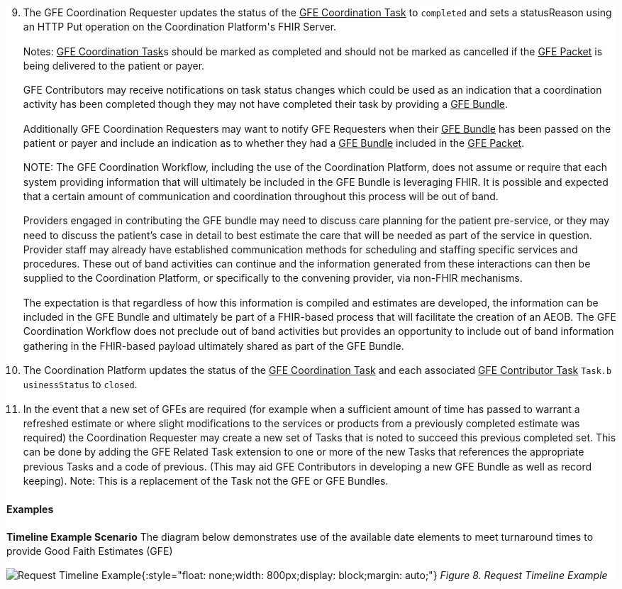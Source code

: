9. The GFE Coordination Requester updates the status of the [GFE Coordination Task](StructureDefinition-davinci-pct-gfe-coordination-task.html) to `completed` and sets a statusReason using an HTTP Put operation on the Coordination Platform's FHIR Server.

    Notes: [GFE Coordination Task](StructureDefinition-davinci-pct-gfe-coordination-task.html)s should be marked as completed and should not be marked as cancelled if the [GFE Packet](StructureDefinition-davinci-pct-gfe-packet.html) is being delivered to the patient or payer.

    GFE Contributors may receive notifications on task status changes which could be used as an indication that a coordination activity has been completed though they may not have completed their task by providing a [GFE Bundle](StructureDefinition-davinci-pct-gfe-bundle.html).

    Additionally GFE Coordination Requesters may want to notify GFE Requesters when their [GFE Bundle](StructureDefinition-davinci-pct-gfe-bundle.html) has been passed on the patient or payer and include an indication as to whether they had a [GFE Bundle](StructureDefinition-davinci-pct-gfe-bundle.html) included in the [GFE Packet](StructureDefinition-davinci-pct-gfe-packet.html).

    NOTE: The GFE Coordination Workflow, including the use of the Coordination Platform, does not assume or require that each system providing information that will ultimately be included in the GFE Bundle is leveraging FHIR. It is possible and expected that a certain amount of communication and coordination throughout this process will be out of band.

    Providers engaged in contributing the GFE bundle may need to discuss care planning for the patient pre-service, or they may need to discuss the patient’s case in detail to best estimate the care that will be needed as part of the service in question. Provider staff may already have established communication methods for scheduling and staffing specific services and procedures. These out of band activities can continue and the information generated from these interactions can then be supplied to the Coordination Platform, or specifically to the convening provider, via non-FHIR mechanisms.

    The expectation is that regardless of how this information is compiled and estimates are developed, the information can be included in the GFE Bundle and ultimately be part of a FHIR-based process that will facilitate the creation of an AEOB. The GFE Coordination Workflow does not preclude out of band activities but provides an opportunity to include out of band information gathering in the FHIR-based payload ultimately shared as part of the GFE Bundle.

10. The Coordination Platform updates the status of the [GFE Coordination Task](StructureDefinition-davinci-pct-gfe-coordination-task.html) and each associated [GFE Contributor Task](StructureDefinition-davinci-pct-gfe-contributor-task.html) `Task.businessStatus` to `closed`.

11. In the event that a new set of GFEs are required (for example when a sufficient amount of time has passed to warrant a refreshed estimate or where slight modifications to the services or products from a previously completed estimate was required) the Coordination Requester may create a new set of Tasks that is noted to succeed this previous completed set. This can be done by adding the GFE Related Task extension to one or more of the new Tasks that references the appropriate previous Tasks and a code of previous. (This may aid GFE Contributors in developing a new GFE Bundle as well as record keeping).
Note: This is a replacement of the Task not the GFE or GFE Bundles.

#### Examples

**Timeline Example Scenario**
The diagram below demonstrates use of the available date elements to meet turnaround times to provide Good Faith Estimates (GFE)

![Request Timeline Example](Timeline_Example.png){:style="float: none;width: 800px;display: block;margin: auto;"}
_Figure 8. Request Timeline Example_
